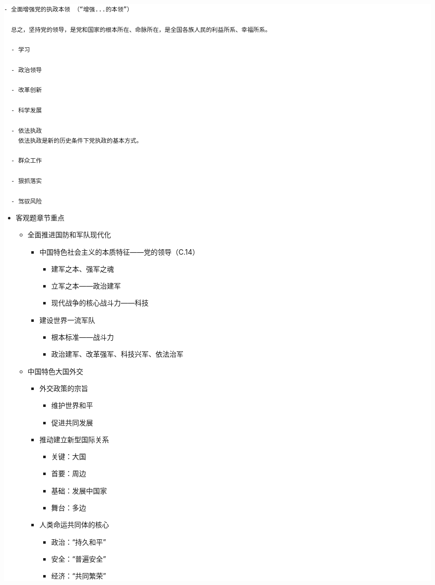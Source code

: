     - 全面增强党的执政本领 （“增强...的本领”）

      总之，坚持党的领导，是党和国家的根本所在、命脉所在，是全国各族人民的利益所系、幸福所系。

      - 学习

      - 政治领导

      - 改革创新

      - 科学发展

      - 依法执政
        依法执政是新的历史条件下党执政的基本方式。

      - 群众工作

      - 狠抓落实

      - 驾驭风险

- 客观题章节重点

  - 全面推进国防和军队现代化

    - 中国特色社会主义的本质特征——党的领导（C.14）

      - 建军之本、强军之魂

      - 立军之本——政治建军

      - 现代战争的核心战斗力——科技

    - 建设世界一流军队

      - 根本标准——战斗力

      - 政治建军、改革强军、科技兴军、依法治军

  - 中国特色大国外交

    - 外交政策的宗旨

      - 维护世界和平

      - 促进共同发展

    - 推动建立新型国际关系

      - 关键：大国

      - 首要：周边

      - 基础：发展中国家

      - 舞台：多边

    - 人类命运共同体的核心

      - 政治：“持久和平”

      - 安全：“普遍安全”

      - 经济：“共同繁荣”
